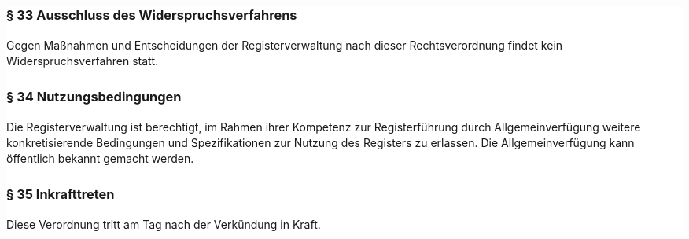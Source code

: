 ### § 33 Ausschluss des Widerspruchsverfahrens

Gegen Maßnahmen und Entscheidungen der Registerverwaltung nach dieser
Rechtsverordnung findet kein Widerspruchsverfahren statt.

### § 34 Nutzungsbedingungen

Die Registerverwaltung ist berechtigt, im Rahmen ihrer Kompetenz zur
Registerführung durch Allgemeinverfügung weitere konkretisierende
Bedingungen und Spezifikationen zur Nutzung des Registers zu erlassen.
Die Allgemeinverfügung kann öffentlich bekannt gemacht werden.

### § 35 Inkrafttreten

Diese Verordnung tritt am Tag nach der Verkündung in Kraft.

